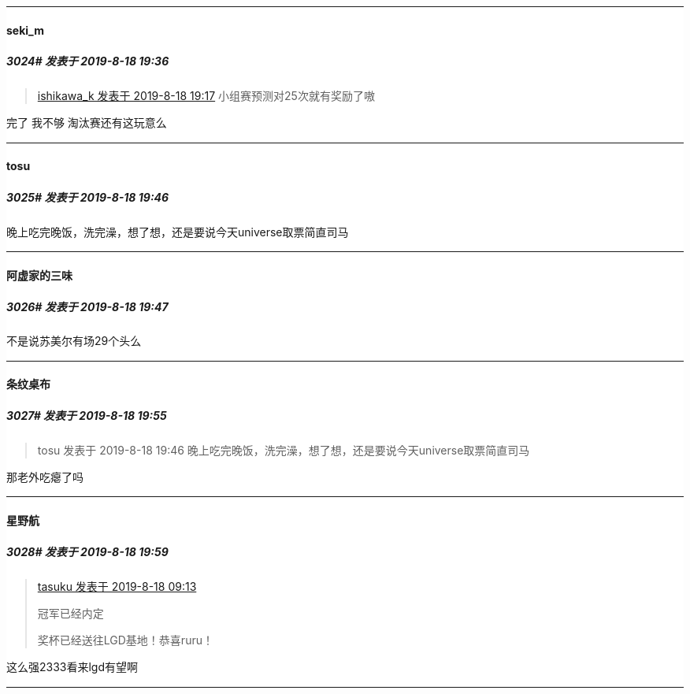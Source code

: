 
-----

####  seki_m  
##### 3024#       发表于 2019-8-18 19:36


<blockquote><a href="httphttps://bbs.saraba1st.com/2b/forum.php?mod=redirect&amp;goto=findpost&amp;pid=44955760&amp;ptid=1827896" target="_blank">ishikawa_k 发表于 2019-8-18 19:17</a>
小组赛预测对25次就有奖励了嗷</blockquote>
完了 我不够 淘汰赛还有这玩意么


-----

####  tosu  
##### 3025#       发表于 2019-8-18 19:46


晚上吃完晚饭，洗完澡，想了想，还是要说今天universe取票简直司马


-----

####  阿虚家的三味  
##### 3026#       发表于 2019-8-18 19:47


不是说苏美尔有场29个头么


-----

####  条纹桌布  
##### 3027#       发表于 2019-8-18 19:55


<blockquote>tosu 发表于 2019-8-18 19:46
晚上吃完晚饭，洗完澡，想了想，还是要说今天universe取票简直司马</blockquote>
那老外吃瘪了吗


-----

####  星野航  
##### 3028#       发表于 2019-8-18 19:59


<blockquote><a href="httphttps://bbs.saraba1st.com/2b/forum.php?mod=redirect&amp;goto=findpost&amp;pid=44954752&amp;ptid=1827896" target="_blank">tasuku 发表于 2019-8-18 09:13</a>

冠军已经内定

奖杯已经送往LGD基地！恭喜ruru！</blockquote>
这么强2333看来lgd有望啊


-----
